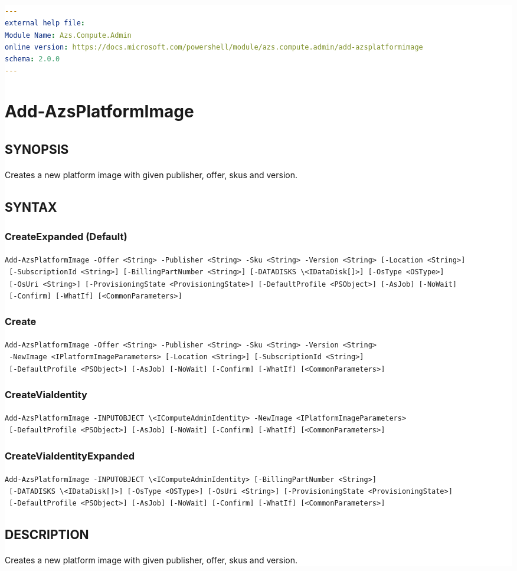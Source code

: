 ```yaml
---
external help file:
Module Name: Azs.Compute.Admin
online version: https://docs.microsoft.com/powershell/module/azs.compute.admin/add-azsplatformimage
schema: 2.0.0
---
```


# Add-AzsPlatformImage

## SYNOPSIS
Creates a new platform image with given publisher, offer, skus and version.

## SYNTAX

### CreateExpanded (Default)
```
Add-AzsPlatformImage -Offer <String> -Publisher <String> -Sku <String> -Version <String> [-Location <String>]
 [-SubscriptionId <String>] [-BillingPartNumber <String>] [-DATADISKS \<IDataDisk[]>] [-OsType <OSType>]
 [-OsUri <String>] [-ProvisioningState <ProvisioningState>] [-DefaultProfile <PSObject>] [-AsJob] [-NoWait]
 [-Confirm] [-WhatIf] [<CommonParameters>]
```

### Create
```
Add-AzsPlatformImage -Offer <String> -Publisher <String> -Sku <String> -Version <String>
 -NewImage <IPlatformImageParameters> [-Location <String>] [-SubscriptionId <String>]
 [-DefaultProfile <PSObject>] [-AsJob] [-NoWait] [-Confirm] [-WhatIf] [<CommonParameters>]
```

### CreateViaIdentity
```
Add-AzsPlatformImage -INPUTOBJECT \<IComputeAdminIdentity> -NewImage <IPlatformImageParameters>
 [-DefaultProfile <PSObject>] [-AsJob] [-NoWait] [-Confirm] [-WhatIf] [<CommonParameters>]
```

### CreateViaIdentityExpanded
```
Add-AzsPlatformImage -INPUTOBJECT \<IComputeAdminIdentity> [-BillingPartNumber <String>]
 [-DATADISKS \<IDataDisk[]>] [-OsType <OSType>] [-OsUri <String>] [-ProvisioningState <ProvisioningState>]
 [-DefaultProfile <PSObject>] [-AsJob] [-NoWait] [-Confirm] [-WhatIf] [<CommonParameters>]
```

## DESCRIPTION
Creates a new platform image with given publisher, offer, skus and version.
